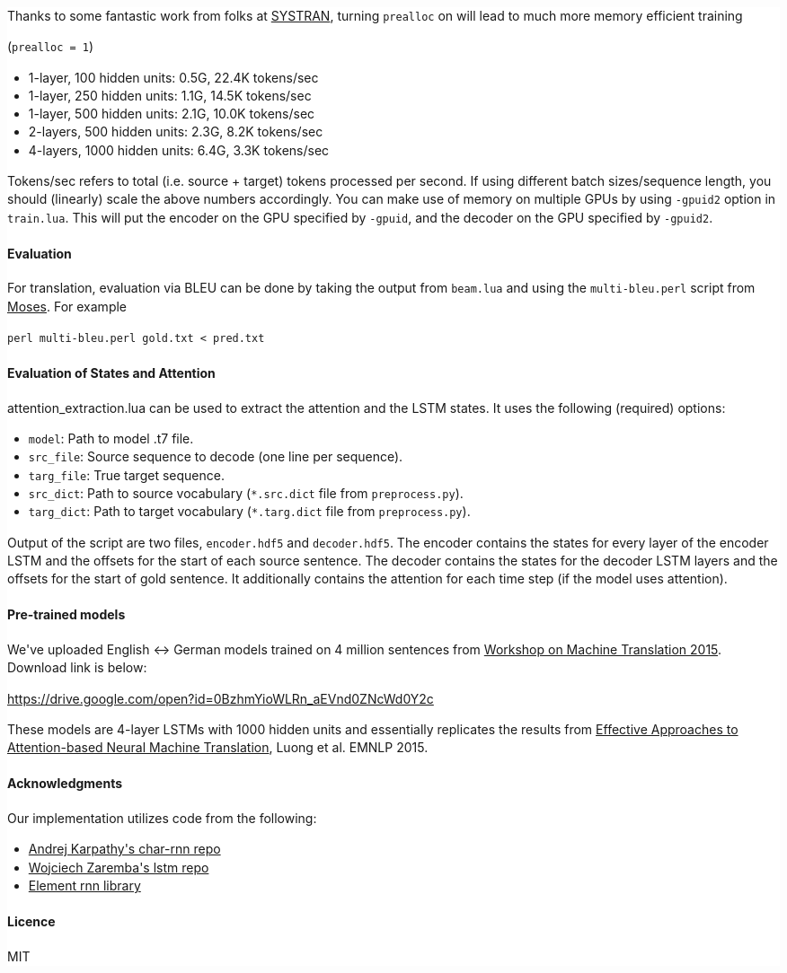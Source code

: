 Thanks to some fantastic work from folks at [SYSTRAN](http://www.systransoft.com), turning `prealloc` on
will lead to much more memory efficient training

(`prealloc = 1`)
* 1-layer, 100 hidden units: 0.5G, 22.4K tokens/sec
* 1-layer, 250 hidden units: 1.1G, 14.5K tokens/sec
* 1-layer, 500 hidden units: 2.1G, 10.0K tokens/sec
* 2-layers, 500 hidden units: 2.3G, 8.2K tokens/sec
* 4-layers, 1000 hidden units: 6.4G, 3.3K tokens/sec

Tokens/sec refers to total (i.e. source + target) tokens processed per second.
If using different batch sizes/sequence length, you should (linearly) scale
the above numbers accordingly. You can make use of memory on multiple GPUs by using
`-gpuid2` option in `train.lua`. This will put the encoder on the GPU specified by
`-gpuid`, and the decoder on the GPU specified by `-gpuid2`.

#### Evaluation
For translation, evaluation via BLEU can be done by taking the output from `beam.lua` and using the
`multi-bleu.perl` script from [Moses](https://github.com/moses-smt/mosesdecoder). For example

```
perl multi-bleu.perl gold.txt < pred.txt
```

#### Evaluation of States and Attention
attention_extraction.lua can be used to extract the attention and the LSTM states. It uses the following (required) options:

* `model`: Path to model .t7 file.
* `src_file`: Source sequence to decode (one line per sequence).
* `targ_file`: True target sequence.
* `src_dict`: Path to source vocabulary (`*.src.dict` file from `preprocess.py`).
* `targ_dict`: Path to target vocabulary (`*.targ.dict` file from `preprocess.py`).

Output of the script are two files, `encoder.hdf5` and `decoder.hdf5`. The encoder contains the states for every layer of the encoder LSTM and the offsets for the start of each source sentence. The decoder contains the states for the decoder LSTM layers and the offsets for the start of gold sentence. It additionally contains the attention for each time step (if the model uses attention).


#### Pre-trained models
We've uploaded English <-> German models trained on 4 million sentences from
[Workshop on Machine Translation 2015](http://www.statmt.org/wmt15/translation-task.html).
Download link is below:

https://drive.google.com/open?id=0BzhmYioWLRn_aEVnd0ZNcWd0Y2c

These models are 4-layer LSTMs with 1000 hidden units and essentially replicates the results from
[Effective Approaches to Attention-based
Neural Machine Translation](http://stanford.edu/~lmthang/data/papers/emnlp15_attn.pdf),
Luong et al. EMNLP 2015.

#### Acknowledgments
Our implementation utilizes code from the following:
* [Andrej Karpathy's char-rnn repo](https://github.com/karpathy/char-rnn)
* [Wojciech Zaremba's lstm repo](https://github.com/wojzaremba/lstm)
* [Element rnn library](https://github.com/Element-Research/rnn)

#### Licence
MIT

